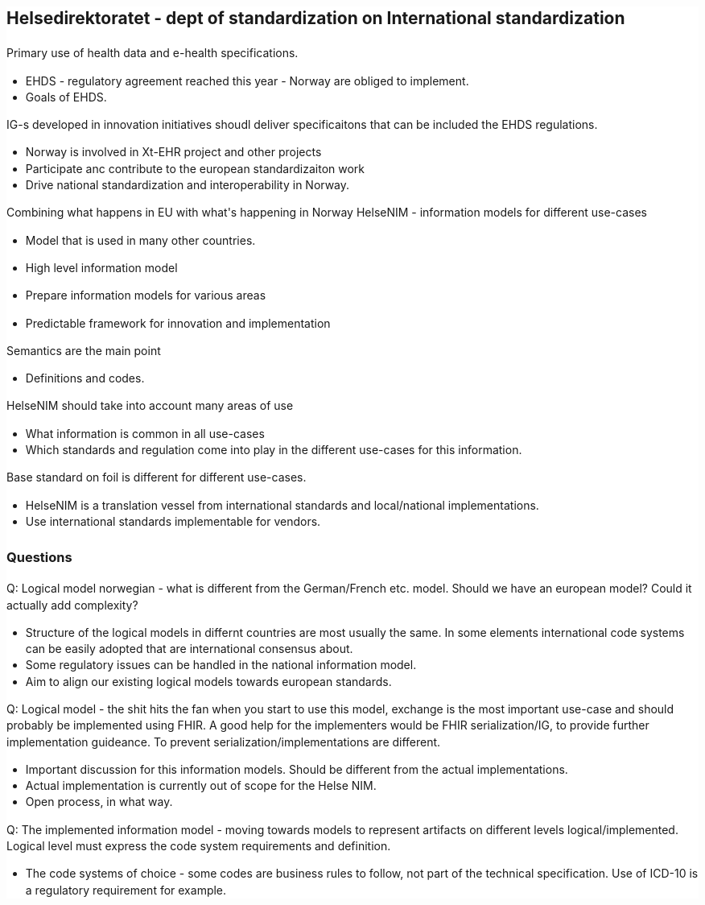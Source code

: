 ## Helsedirektoratet - dept of standardization on International standardization 

Primary use of health data and e-health specifications.  
* EHDS - regulatory agreement reached this year - Norway are obliged to implement.  
* Goals of EHDS.  

IG-s developed in innovation initiatives shoudl deliver specificaitons that can be included the EHDS regulations. 
* Norway is involved in Xt-EHR project and other projects 
* Participate anc contribute to the european standardizaiton work 
* Drive national standardization and interoperability in Norway. 

Combining what happens in EU with what's happening in Norway 
HelseNIM - information models for different use-cases 
* Model that is used in many other countries. 

* High level information model 
* Prepare information models for various areas 
* Predictable framework for innovation and implementation 

Semantics are the main point 
* Definitions and codes. 

HelseNIM should take into account many areas of use 
* What information is common in all use-cases 
* Which standards and regulation come into play in the different use-cases for this information. 

Base standard on foil is different for different use-cases. 
* HelseNIM is a translation vessel from international standards and local/national implementations. 
* Use international standards implementable for vendors. 

### Questions

Q: Logical model norwegian - what is different from the German/French etc. model. Should we have an european model? Could it actually add complexity? 

* Structure of the logical models in differnt countries are most usually the same. In some elements international code systems can be easily adopted that are international consensus about. 
* Some regulatory issues can be handled in the national information model. 
* Aim to align our existing logical models towards european standards. 

Q: Logical model - the shit hits the fan when you start to use this model, exchange is the most important use-case and should probably be implemented using FHIR. A good help for the implementers would be FHIR serialization/IG, to provide further implementation guideance. To prevent serialization/implementations are different. 

* Important discussion for this information models. Should be different from the actual implementations. 
* Actual implementation is currently out of scope for the Helse NIM.  
* Open process, in what way. 

Q: The implemented information model - moving towards models to represent artifacts on different levels logical/implemented. Logical level must express the code system requirements and definition. 

* The code systems of choice - some codes are business rules to follow, not part of the technical specification. Use of ICD-10 is a regulatory requirement for example. 

